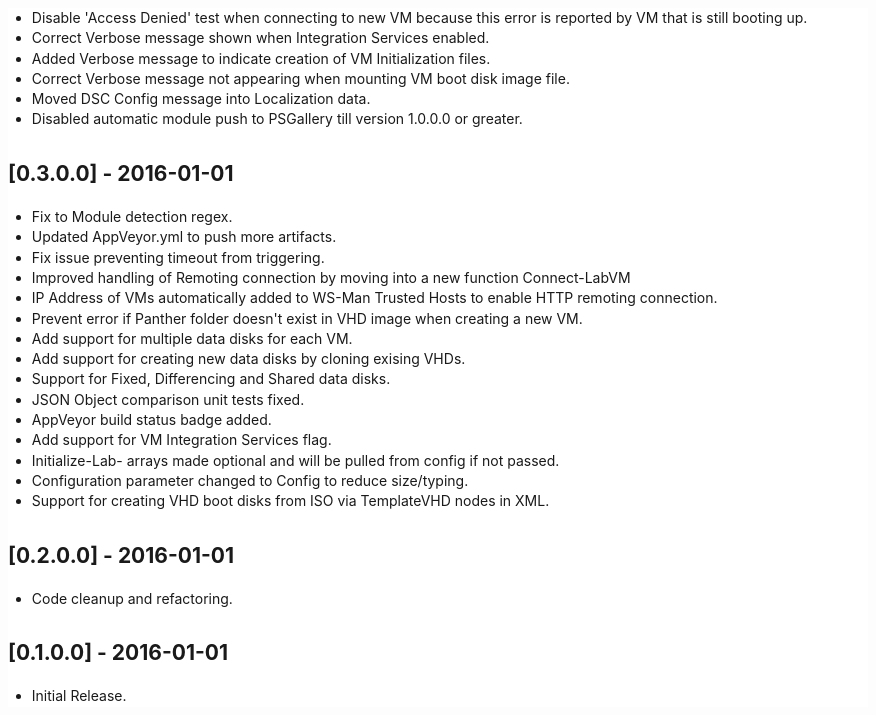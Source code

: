 - Disable 'Access Denied' test when connecting to new VM because this error is
  reported by VM that is still booting up.
- Correct Verbose message shown when Integration Services enabled.
- Added Verbose message to indicate creation of VM Initialization files.
- Correct Verbose message not appearing when mounting VM boot disk image file.
- Moved DSC Config message into Localization data.
- Disabled automatic module push to PSGallery till version 1.0.0.0 or greater.

## [0.3.0.0] - 2016-01-01

- Fix to Module detection regex.
- Updated AppVeyor.yml to push more artifacts.
- Fix issue preventing timeout from triggering.
- Improved handling of Remoting connection by moving into a new function Connect-LabVM
- IP Address of VMs automatically added to WS-Man Trusted Hosts to enable HTTP
  remoting connection.
- Prevent error if Panther folder doesn't exist in VHD image when creating a new
  VM.
- Add support for multiple data disks for each VM.
- Add support for creating new data disks by cloning exising VHDs.
- Support for Fixed, Differencing and Shared data disks.
- JSON Object comparison unit tests fixed.
- AppVeyor build status badge added.
- Add support for VM Integration Services flag.
- Initialize-Lab- arrays made optional and will be pulled from config if not passed.
- Configuration parameter changed to Config to reduce size/typing.
- Support for creating VHD boot disks from ISO via TemplateVHD nodes in XML.

## [0.2.0.0] - 2016-01-01

- Code cleanup and refactoring.

## [0.1.0.0] - 2016-01-01

- Initial Release.
